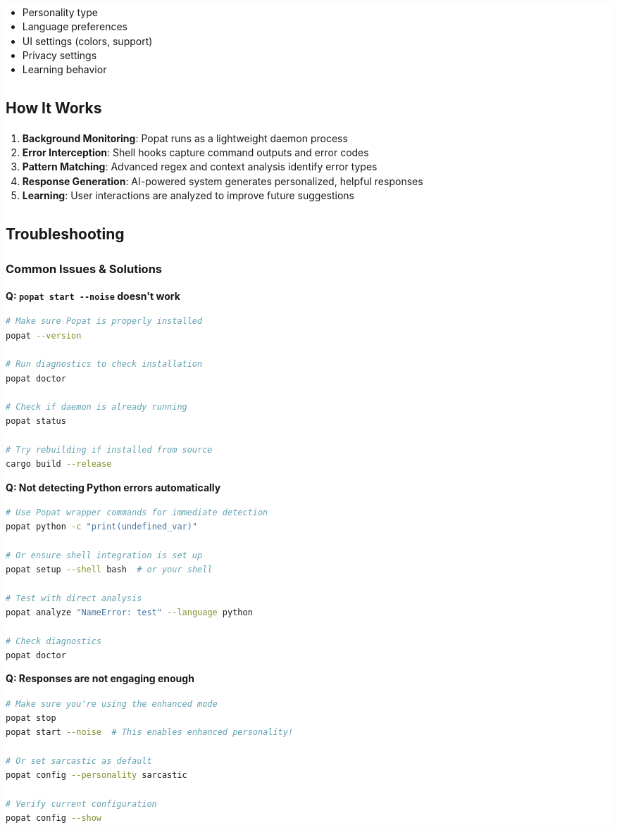 - Personality type
- Language preferences  
- UI settings (colors, support)
- Privacy settings
- Learning behavior

## How It Works

1. **Background Monitoring**: Popat runs as a lightweight daemon process
2. **Error Interception**: Shell hooks capture command outputs and error codes
3. **Pattern Matching**: Advanced regex and context analysis identify error types
4. **Response Generation**: AI-powered system generates personalized, helpful responses
5. **Learning**: User interactions are analyzed to improve future suggestions

## Troubleshooting

### Common Issues & Solutions

**Q: `popat start --noise` doesn't work**
```bash
# Make sure Popat is properly installed
popat --version

# Run diagnostics to check installation
popat doctor

# Check if daemon is already running
popat status

# Try rebuilding if installed from source
cargo build --release
```

**Q: Not detecting Python errors automatically**
```bash
# Use Popat wrapper commands for immediate detection
popat python -c "print(undefined_var)"

# Or ensure shell integration is set up
popat setup --shell bash  # or your shell

# Test with direct analysis
popat analyze "NameError: test" --language python

# Check diagnostics
popat doctor
```

**Q: Responses are not engaging enough**
```bash
# Make sure you're using the enhanced mode
popat stop
popat start --noise  # This enables enhanced personality!

# Or set sarcastic as default
popat config --personality sarcastic

# Verify current configuration
popat config --show
```
